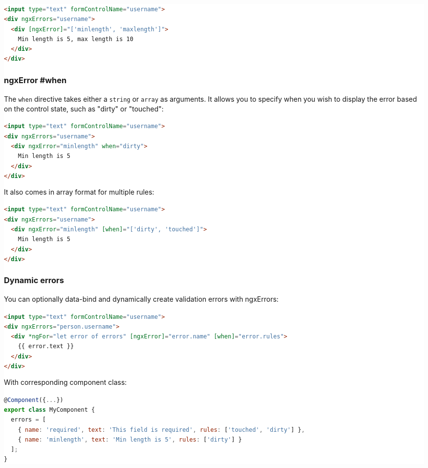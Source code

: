 ```html
<input type="text" formControlName="username">
<div ngxErrors="username">
  <div [ngxError]="['minlength', 'maxlength']">
    Min length is 5, max length is 10
  </div>
</div>
```

### ngxError #when

The `when` directive takes either a `string` or `array` as arguments. It allows you to specify when you wish to display the error based on the control state, such as "dirty" or "touched":

```html
<input type="text" formControlName="username">
<div ngxErrors="username">
  <div ngxError="minlength" when="dirty">
    Min length is 5
  </div>
</div>
```

It also comes in array format for multiple rules:

```html
<input type="text" formControlName="username">
<div ngxErrors="username">
  <div ngxError="minlength" [when]="['dirty', 'touched']">
    Min length is 5
  </div>
</div>
```

### Dynamic errors

You can optionally data-bind and dynamically create validation errors with ngxErrors:

```html
<input type="text" formControlName="username">
<div ngxErrors="person.username">
  <div *ngFor="let error of errors" [ngxError]="error.name" [when]="error.rules">
    {{ error.text }}
  </div>
</div>
```

With corresponding component class:

```js
@Component({...})
export class MyComponent {
  errors = [
    { name: 'required', text: 'This field is required', rules: ['touched', 'dirty'] },
    { name: 'minlength', text: 'Min length is 5', rules: ['dirty'] }
  ];
}
```


[circle-badge]: https://circleci.com/gh/hackages/ngx-errors.svg?style=shield
[circle-badge-url]: https://circleci.com/gh/hackages/ngx-errors
[npm-badge]: https://img.shields.io/npm/v/@hackages/ngxerrors.svg
[npm-badge-url]: https://www.npmjs.com/package/@hackages/ngxerrors